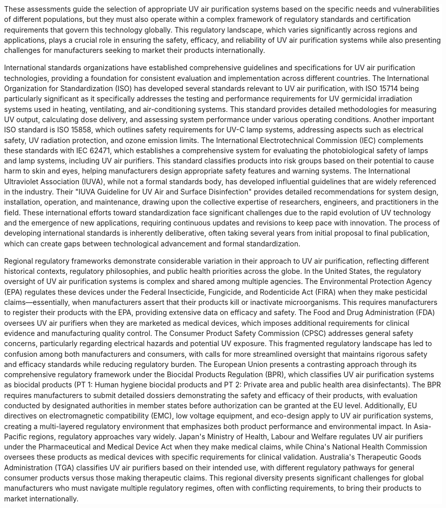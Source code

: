 These assessments guide the selection of appropriate UV air purification systems based on the specific needs and vulnerabilities of different populations, but they must also operate within a complex framework of regulatory standards and certification requirements that govern this technology globally. This regulatory landscape, which varies significantly across regions and applications, plays a crucial role in ensuring the safety, efficacy, and reliability of UV air purification systems while also presenting challenges for manufacturers seeking to market their products internationally.

International standards organizations have established comprehensive guidelines and specifications for UV air purification technologies, providing a foundation for consistent evaluation and implementation across different countries. The International Organization for Standardization (ISO) has developed several standards relevant to UV air purification, with ISO 15714 being particularly significant as it specifically addresses the testing and performance requirements for UV germicidal irradiation systems used in heating, ventilating, and air-conditioning systems. This standard provides detailed methodologies for measuring UV output, calculating dose delivery, and assessing system performance under various operating conditions. Another important ISO standard is ISO 15858, which outlines safety requirements for UV-C lamp systems, addressing aspects such as electrical safety, UV radiation protection, and ozone emission limits. The International Electrotechnical Commission (IEC) complements these standards with IEC 62471, which establishes a comprehensive system for evaluating the photobiological safety of lamps and lamp systems, including UV air purifiers. This standard classifies products into risk groups based on their potential to cause harm to skin and eyes, helping manufacturers design appropriate safety features and warning systems. The International Ultraviolet Association (IUVA), while not a formal standards body, has developed influential guidelines that are widely referenced in the industry. Their "IUVA Guideline for UV Air and Surface Disinfection" provides detailed recommendations for system design, installation, operation, and maintenance, drawing upon the collective expertise of researchers, engineers, and practitioners in the field. These international efforts toward standardization face significant challenges due to the rapid evolution of UV technology and the emergence of new applications, requiring continuous updates and revisions to keep pace with innovation. The process of developing international standards is inherently deliberative, often taking several years from initial proposal to final publication, which can create gaps between technological advancement and formal standardization.

Regional regulatory frameworks demonstrate considerable variation in their approach to UV air purification, reflecting different historical contexts, regulatory philosophies, and public health priorities across the globe. In the United States, the regulatory oversight of UV air purification systems is complex and shared among multiple agencies. The Environmental Protection Agency (EPA) regulates these devices under the Federal Insecticide, Fungicide, and Rodenticide Act (FIRA) when they make pesticidal claims—essentially, when manufacturers assert that their products kill or inactivate microorganisms. This requires manufacturers to register their products with the EPA, providing extensive data on efficacy and safety. The Food and Drug Administration (FDA) oversees UV air purifiers when they are marketed as medical devices, which imposes additional requirements for clinical evidence and manufacturing quality control. The Consumer Product Safety Commission (CPSC) addresses general safety concerns, particularly regarding electrical hazards and potential UV exposure. This fragmented regulatory landscape has led to confusion among both manufacturers and consumers, with calls for more streamlined oversight that maintains rigorous safety and efficacy standards while reducing regulatory burden. The European Union presents a contrasting approach through its comprehensive regulatory framework under the Biocidal Products Regulation (BPR), which classifies UV air purification systems as biocidal products (PT 1: Human hygiene biocidal products and PT 2: Private area and public health area disinfectants). The BPR requires manufacturers to submit detailed dossiers demonstrating the safety and efficacy of their products, with evaluation conducted by designated authorities in member states before authorization can be granted at the EU level. Additionally, EU directives on electromagnetic compatibility (EMC), low voltage equipment, and eco-design apply to UV air purification systems, creating a multi-layered regulatory environment that emphasizes both product performance and environmental impact. In Asia-Pacific regions, regulatory approaches vary widely. Japan's Ministry of Health, Labour and Welfare regulates UV air purifiers under the Pharmaceutical and Medical Device Act when they make medical claims, while China's National Health Commission oversees these products as medical devices with specific requirements for clinical validation. Australia's Therapeutic Goods Administration (TGA) classifies UV air purifiers based on their intended use, with different regulatory pathways for general consumer products versus those making therapeutic claims. This regional diversity presents significant challenges for global manufacturers who must navigate multiple regulatory regimes, often with conflicting requirements, to bring their products to market internationally.
